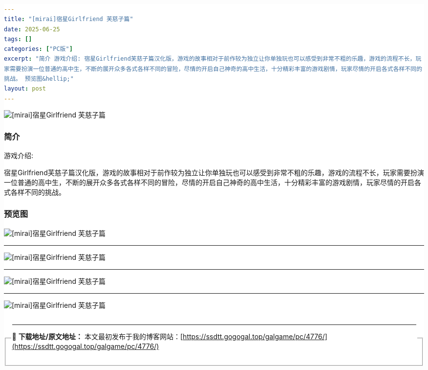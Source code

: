 ```yaml
---
title: "[mirai]宿星Girlfriend 芙慈子篇"
date: 2025-06-25
tags: []
categories: ["PC版"]
excerpt: "简介 游戏介绍: 宿星Girlfriend芙慈子篇汉化版，游戏的故事相对于前作较为独立让你单独玩也可以感受到非常不粗的乐趣，游戏的流程不长，玩家需要扮演一位普通的高中生，不断的展开众多各式各样不同的冒险，尽情的开启自己神奇的高中生活，十分精彩丰富的游戏剧情，玩家尽情的开启各式各样不同的挑战。 预览图&hellip;"
layout: post
---
```



<p><img decoding="async"   src="https://ssdtt.gogogal.top/wp-content/uploads/2025/06/6dcd3-00.webp" loading="lazy" alt="[mirai]宿星Girlfriend 芙慈子篇" style="display: block; margin-left: auto; margin-right: auto; width: 1000px;" /></p>
<div>
<h3>简介</h3>
</p></div>
<p>游戏介绍:</p>
<p>宿星Girlfriend芙慈子篇汉化版，游戏的故事相对于前作较为独立让你单独玩也可以感受到非常不粗的乐趣，游戏的流程不长，玩家需要扮演一位普通的高中生，不断的展开众多各式各样不同的冒险，尽情的开启自己神奇的高中生活，十分精彩丰富的游戏剧情，玩家尽情的开启各式各样不同的挑战。</p>
<h3>预览图</h3>
<p><img decoding="async"   src="https://ssdtt.gogogal.top/wp-content/uploads/2025/06/3fa7a-01.webp" loading="lazy" alt="[mirai]宿星Girlfriend 芙慈子篇" style="display: block; margin-left: auto; margin-right: auto; width: 1000px;" /></p>
<hr />
<p><img decoding="async"   src="https://ssdtt.gogogal.top/wp-content/uploads/2025/06/61623-02.webp" loading="lazy" alt="[mirai]宿星Girlfriend 芙慈子篇" style="display: block; margin-left: auto; margin-right: auto; width: 1000px;" /></p>
<hr />
<p><img decoding="async"   src="https://ssdtt.gogogal.top/wp-content/uploads/2025/06/3735a-03.webp" loading="lazy" alt="[mirai]宿星Girlfriend 芙慈子篇" style="display: block; margin-left: auto; margin-right: auto; width: 1000px;" /></p>
<hr />
<p><img decoding="async"   src="https://ssdtt.gogogal.top/wp-content/uploads/2025/06/22274-04.webp" loading="lazy" alt="[mirai]宿星Girlfriend 芙慈子篇" style="display: block; margin-left: auto; margin-right: auto; width: 1000px;" /></p>
<div></div>
<fieldset>
<legend>


---
📖 **下载地址/原文地址：** 本文最初发布于我的博客网站：[https://ssdtt.gogogal.top/galgame/pc/4776/](https://ssdtt.gogogal.top/galgame/pc/4776/)
